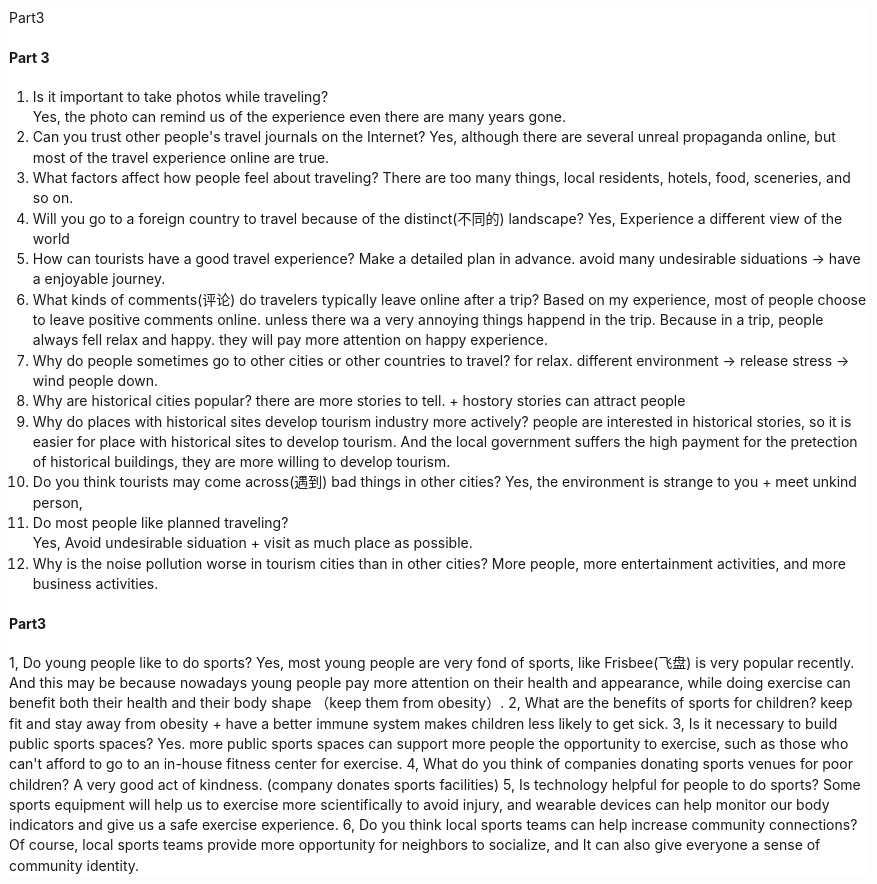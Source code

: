 Part3

#### Part 3
1. Is it important to take photos while traveling? 		
Yes, the photo can remind us of the experience even there are many years gone.
2. Can you trust other people's travel journals on the Internet? 
Yes, although there are several unreal propaganda online, but most of the travel experience online are true.
3. What factors affect how people feel about traveling? 
There are too many things,  local residents, hotels, food, sceneries, and so on.
4. Will you go to a foreign country to travel because of the distinct(不同的) landscape? 
Yes, Experience a different view of the world
5. How can tourists have a good travel experience? 
Make a detailed plan in advance.   avoid many undesirable siduations -> have a enjoyable journey.
6. What kinds of comments(评论) do travelers typically leave online after a trip? 
Based on my experience, most of people choose to leave positive comments online. unless there wa a very annoying things happend in the trip. Because in a trip, people always fell relax and happy. they will pay more attention on happy experience.
1. Why do people sometimes go to other cities or other countries to travel? 
for relax. different environment -> release stress -> wind people down.
2. Why are historical cities popular?
there are more stories to tell. + hostory stories can attract people
3. Why do places with historical sites develop tourism industry more actively?
people are interested in historical stories, so it is easier for place with historical sites to develop tourism. And the local government suffers the high payment for the pretection of historical buildings, they are more willing to develop tourism.
4. Do you think tourists may come across(遇到) bad things in other cities? 
Yes,  the environment is strange to you + meet unkind person, 
5. Do most people like planned traveling? 		
    Yes, Avoid undesirable siduation + visit as much place as possible.
6. Why is the noise pollution worse in tourism cities than in other cities? 
    More people, more entertainment activities, and more business activities.


#### Part3
1, Do young people like to do sports?
Yes, most young people are very fond of sports, like Frisbee(飞盘) is very popular recently. And this may be because nowadays young people pay more attention on their health and appearance, while doing exercise can benefit both their health and their body shape （keep them from obesity）.
2, What are the benefits of sports for children?
keep fit and stay away from obesity + have a better immune system makes children less likely to get sick.
3, Is it necessary to build public sports spaces?
Yes. more public sports spaces can support more people the opportunity to exercise, such as those who can't afford to go to an in-house fitness center for exercise.
4, What do you think of companies donating sports venues for poor children?
A very good act of kindness.  (company donates sports facilities)
5, Is technology helpful for people to do sports?
Some sports equipment will help us to exercise more scientifically to avoid injury, and wearable devices can help monitor our body indicators and give us a safe exercise experience.
6, Do you think local sports teams can help increase community connections?
Of course, local sports teams provide more opportunity for neighbors to socialize, and It can also give everyone a sense of community identity.
